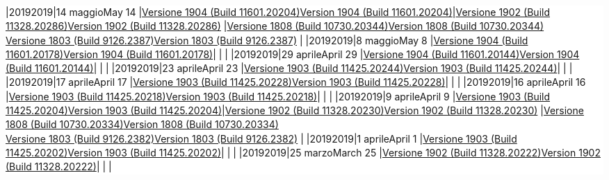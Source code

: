 |<span data-ttu-id="5e617-297">2019</span><span class="sxs-lookup"><span data-stu-id="5e617-297">2019</span></span>|<span data-ttu-id="5e617-298">14 maggio</span><span class="sxs-lookup"><span data-stu-id="5e617-298">May 14</span></span> |[<span data-ttu-id="5e617-299">Versione 1904 (Build 11601.20204)</span><span class="sxs-lookup"><span data-stu-id="5e617-299">Version 1904 (Build 11601.20204)</span></span>](monthly-channel-2019.md#version-1904-may-14)|[<span data-ttu-id="5e617-300">Versione 1902 (Build 11328.20286)</span><span class="sxs-lookup"><span data-stu-id="5e617-300">Version 1902 (Build 11328.20286)</span></span>](semi-annual-channel-targeted-2019.md#version-1902-may-14) |[<span data-ttu-id="5e617-301">Versione 1808 (Build 10730.20344)</span><span class="sxs-lookup"><span data-stu-id="5e617-301">Version 1808 (Build 10730.20344)</span></span>](semi-annual-channel-2019.md#version-1808-may-14)  <br/>  [<span data-ttu-id="5e617-302">Versione 1803 (Build 9126.2387)</span><span class="sxs-lookup"><span data-stu-id="5e617-302">Version 1803 (Build 9126.2387)</span></span>](semi-annual-channel-2019.md#version-1803-may-14) |
|<span data-ttu-id="5e617-303">2019</span><span class="sxs-lookup"><span data-stu-id="5e617-303">2019</span></span>|<span data-ttu-id="5e617-304">8 maggio</span><span class="sxs-lookup"><span data-stu-id="5e617-304">May 8</span></span> |[<span data-ttu-id="5e617-305">Versione 1904 (Build 11601.20178)</span><span class="sxs-lookup"><span data-stu-id="5e617-305">Version 1904 (Build 11601.20178)</span></span>](monthly-channel-2019.md#version-1904-may-8)| | |
|<span data-ttu-id="5e617-306">2019</span><span class="sxs-lookup"><span data-stu-id="5e617-306">2019</span></span>|<span data-ttu-id="5e617-307">29 aprile</span><span class="sxs-lookup"><span data-stu-id="5e617-307">April 29</span></span> |[<span data-ttu-id="5e617-308">Versione 1904 (Build 11601.20144)</span><span class="sxs-lookup"><span data-stu-id="5e617-308">Version 1904 (Build 11601.20144)</span></span>](monthly-channel-2019.md#version-1904-april-29)| | |
|<span data-ttu-id="5e617-309">2019</span><span class="sxs-lookup"><span data-stu-id="5e617-309">2019</span></span>|<span data-ttu-id="5e617-310">23 aprile</span><span class="sxs-lookup"><span data-stu-id="5e617-310">April 23</span></span> |[<span data-ttu-id="5e617-311">Versione 1903 (Build 11425.20244)</span><span class="sxs-lookup"><span data-stu-id="5e617-311">Version 1903 (Build 11425.20244)</span></span>](monthly-channel-2019.md#version-1903-april-23)| | |
|<span data-ttu-id="5e617-312">2019</span><span class="sxs-lookup"><span data-stu-id="5e617-312">2019</span></span>|<span data-ttu-id="5e617-313">17 aprile</span><span class="sxs-lookup"><span data-stu-id="5e617-313">April 17</span></span> |[<span data-ttu-id="5e617-314">Versione 1903 (Build 11425.20228)</span><span class="sxs-lookup"><span data-stu-id="5e617-314">Version 1903 (Build 11425.20228)</span></span>](monthly-channel-2019.md#version-1903-april-17)| | |
|<span data-ttu-id="5e617-315">2019</span><span class="sxs-lookup"><span data-stu-id="5e617-315">2019</span></span>|<span data-ttu-id="5e617-316">16 aprile</span><span class="sxs-lookup"><span data-stu-id="5e617-316">April 16</span></span> |[<span data-ttu-id="5e617-317">Versione 1903 (Build 11425.20218)</span><span class="sxs-lookup"><span data-stu-id="5e617-317">Version 1903 (Build 11425.20218)</span></span>](monthly-channel-2019.md#version-1903-april-16)| | |
|<span data-ttu-id="5e617-318">2019</span><span class="sxs-lookup"><span data-stu-id="5e617-318">2019</span></span>|<span data-ttu-id="5e617-319">9 aprile</span><span class="sxs-lookup"><span data-stu-id="5e617-319">April 9</span></span> |[<span data-ttu-id="5e617-320">Versione 1903 (Build 11425.20204)</span><span class="sxs-lookup"><span data-stu-id="5e617-320">Version 1903 (Build 11425.20204)</span></span>](monthly-channel-2019.md#version-1903-april-9)|[<span data-ttu-id="5e617-321">Versione 1902 (Build 11328.20230)</span><span class="sxs-lookup"><span data-stu-id="5e617-321">Version 1902 (Build 11328.20230)</span></span>](semi-annual-channel-targeted-2019.md#version-1902-april-9) |[<span data-ttu-id="5e617-322">Versione 1808 (Build 10730.20334)</span><span class="sxs-lookup"><span data-stu-id="5e617-322">Version 1808 (Build 10730.20334)</span></span>](semi-annual-channel-2019.md#version-1808-april-9)  <br/>  [<span data-ttu-id="5e617-323">Versione 1803 (Build 9126.2382)</span><span class="sxs-lookup"><span data-stu-id="5e617-323">Version 1803 (Build 9126.2382)</span></span>](semi-annual-channel-2019.md#version-1803-april-9) |
|<span data-ttu-id="5e617-324">2019</span><span class="sxs-lookup"><span data-stu-id="5e617-324">2019</span></span>|<span data-ttu-id="5e617-325">1 aprile</span><span class="sxs-lookup"><span data-stu-id="5e617-325">April 1</span></span> |[<span data-ttu-id="5e617-326">Versione 1903 (Build 11425.20202)</span><span class="sxs-lookup"><span data-stu-id="5e617-326">Version 1903 (Build 11425.20202)</span></span>](monthly-channel-2019.md#version-1903-april-01)| | |
|<span data-ttu-id="5e617-327">2019</span><span class="sxs-lookup"><span data-stu-id="5e617-327">2019</span></span>|<span data-ttu-id="5e617-328">25 marzo</span><span class="sxs-lookup"><span data-stu-id="5e617-328">March 25</span></span> |[<span data-ttu-id="5e617-329">Versione 1902 (Build 11328.20222)</span><span class="sxs-lookup"><span data-stu-id="5e617-329">Version 1902 (Build 11328.20222)</span></span>](monthly-channel-2019.md#version-1902-march-25)| | |